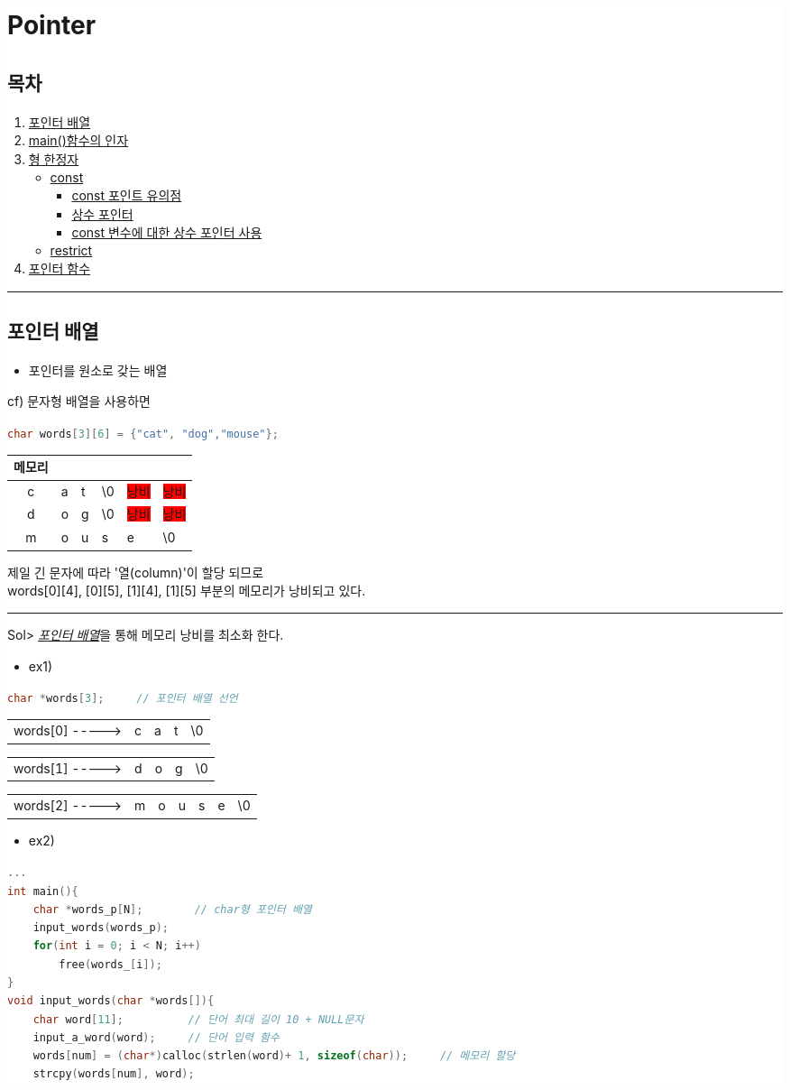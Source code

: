 # Pointer 
## 목차
1. [포인터 배열](#포인터-배열)<br>
1. [main()함수의 인자](#main()함수의-인자)<br>
1. [형 한정자](#형-한정자)<br>
    - [const](#const)<br>
        - [const 포인트 유의점](#const-변수를-포인트-할-때,-유의점)<br>
        - [상수 포인터](#상수-포인터)<br>
        - [const 변수에 대한 상수 포인터 사용](#const-변수에-대한-상수-포인터-사용)<br>
    - [restrict](#restrict)<br>
1. [포인터 함수](#함수-포인터)<br>

***
## 포인터 배열
- 포인터를 원소로 갖는 배열

cf) 문자형 배열을 사용하면

```C
char words[3][6] = {"cat", "dog","mouse"};
```
|메모리||||||
|:---:|---|---|---|---|---|
|c|a|t|\0|<span style="background-color:red">낭비|<span style="background-color:red">낭비
|d|o|g|\0|<span style="background-color:red">낭비|<span style="background-color:red">낭비
|m|o|u|s|e|\0|

제일 긴 문자에 따라 '열(column)'이 할당 되므로<br>
words[0][4], [0][5], [1][4], [1][5] 부분의 메모리가 낭비되고 있다.
***
Sol> *<u>포인터 배열*</u>을 통해 메모리 낭비를 최소화 한다.

- ex1)
```c
char *words[3];     // 포인터 배열 선언
```
||||||
|:---:|---|---|---|---|
words[0] -----> |c|a|t|\0|

||||||
|:---:|---|---|---|---|
words[1] -----> |d|o|g|\0|

||||||||
|:---:|---|---|---|---|---|---|
words[2] -----> |m|o|u|s|e|\0|

- ex2)
```C
...
int main(){
    char *words_p[N];        // char형 포인터 배열
    input_words(words_p);
    for(int i = 0; i < N; i++)
        free(words_[i]);
}
void input_words(char *words[]){
    char word[11];          // 단어 최대 길이 10 + NULL문자
    input_a_word(word);     // 단어 입력 함수
    words[num] = (char*)calloc(strlen(word)+ 1, sizeof(char));     // 메모리 할당
    strcpy(words[num], word);
```